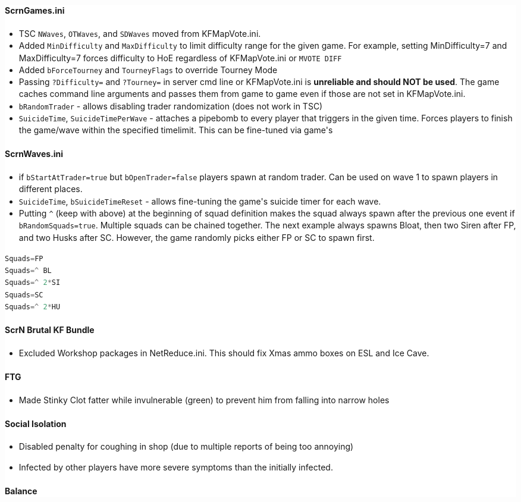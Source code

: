 #### ScrnGames.ini

* TSC `NWaves`, `OTWaves`, and `SDWaves` moved from KFMapVote.ini.
* Added `MinDifficulty` and `MaxDifficulty` to limit difficulty range for the given game. For example, setting
  MinDifficulty=7 and MaxDifficulty=7 forces difficulty to HoE regardless of KFMapVote.ini or `MVOTE DIFF`
* Added `bForceTourney` and `TourneyFlags` to override Tourney Mode
* Passing `?Difficulty=` and `?Tourney=` in server cmd line or KFMapVote.ini is **unreliable and should NOT be used**.
  The game caches command line arguments and passes them from game to game even if those are not set in KFMapVote.ini.
* `bRandomTrader` - allows disabling trader randomization (does not work in TSC)
* `SuicideTime`, `SuicideTimePerWave` - attaches a pipebomb to every player that triggers in the given time.
  Forces players to finish the game/wave within the specified timelimit. This can be fine-tuned via game's

#### ScrnWaves.ini

* if `bStartAtTrader=true` but `bOpenTrader=false` players spawn at random trader. Can be used on wave 1 to spawn
  players in different places.
* `SuicideTime`, `bSuicideTimeReset` - allows fine-tuning the game's suicide timer for each wave.
* Putting `^` (keep with above) at the beginning of squad definition makes the squad always spawn after the previous
  one event if `bRandomSquads=true`. Multiple squads can be chained together. The next example always spawns Bloat,
  then two Siren after FP, and two Husks after SC. However, the game randomly picks either FP or SC to spawn first.

```cpp
Squads=FP
Squads=^ BL
Squads=^ 2*SI
Squads=SC
Squads=^ 2*HU
```

#### ScrN Brutal KF Bundle

* Excluded Workshop packages in NetReduce.ini. This should fix Xmas ammo boxes on ESL and Ice Cave.

#### FTG

* Made Stinky Clot fatter while invulnerable (green) to prevent him from falling into narrow holes

#### Social Isolation

* Disabled penalty for coughing in shop (due to multiple reports of being too annoying)

* Infected by other players have more severe symptoms than the initially infected.

#### Balance
